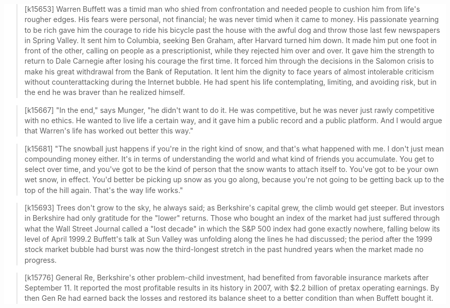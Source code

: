 

> [k15653] Warren Buffett was a timid man who shied from confrontation and needed people to cushion him from life's rougher edges. His fears were personal, not financial; he was never timid when it came to money. His passionate yearning to be rich gave him the courage to ride his bicycle past the house with the awful dog and throw those last
> few newspapers in Spring Valley. It sent him to Columbia, seeking Ben Graham, after Harvard turned him down. It made him put one foot in front of the other, calling on people as a prescriptionist, while they rejected him over and over. It gave him the strength to return to Dale Carnegie after losing his courage the first time. It forced him through the decisions in the Salomon crisis to make his great withdrawal from the Bank of Reputation. It lent him the dignity to face years of almost intolerable criticism without counterattacking during the Internet bubble. He had spent his life contemplating, limiting, and avoiding risk, but in the end he was braver than he realized himself.



> [k15667] "In the end," says Munger, "he didn't want to do it. He was competitive, but he was never just rawly competitive with no ethics. He wanted to live life a certain way, and it gave him a public record and a public platform. And I would argue that Warren's life has worked out better this way."



> [k15681] "The snowball just happens if you're in the right kind of snow, and that's what happened with me. I don't just mean compounding money either. It's in terms of understanding the world and what kind of friends you accumulate. You get to select over time, and you've got to be the kind of person that the snow wants to attach itself to. You've got to be your own wet snow, in effect. You'd better be picking up snow as you go along, because you're not going to be getting back up to the top of the hill again. That's the way life works."



> [k15693] Trees don't grow to the sky, he always said; as Berkshire's capital grew, the climb would get steeper. But investors in Berkshire had only gratitude for the "lower" returns. Those who bought an index of the market had just suffered through what the Wall Street Journal called a "lost decade" in which the S&P 500 index had gone exactly nowhere, falling below its level of April 1999.2 Buffett's talk at Sun Valley was unfolding along the lines he had discussed; the period after the 1999 stock market bubble had burst was now the third-longest stretch in the past hundred years when the market made no progress.



> [k15776] General Re, Berkshire's other problem-child investment, had benefited from favorable insurance markets after September 11. It reported the most profitable results in its history in 2007, with $2.2 billion of pretax operating earnings. By then Gen Re had earned back the losses and restored its balance sheet to a better condition than when Buffett bought it.
> 




